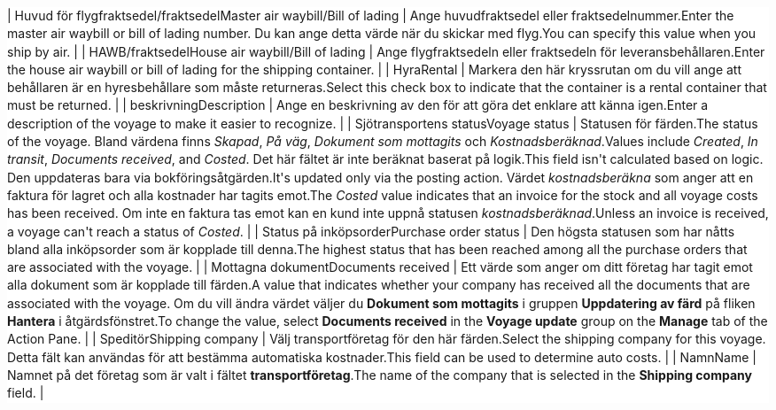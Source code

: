 | <span data-ttu-id="bb9c3-280">Huvud för flygfraktsedel/fraktsedel</span><span class="sxs-lookup"><span data-stu-id="bb9c3-280">Master air waybill/Bill of lading</span></span> | <span data-ttu-id="bb9c3-281">Ange huvudfraktsedel eller fraktsedelnummer.</span><span class="sxs-lookup"><span data-stu-id="bb9c3-281">Enter the master air waybill or bill of lading number.</span></span> <span data-ttu-id="bb9c3-282">Du kan ange detta värde när du skickar med flyg.</span><span class="sxs-lookup"><span data-stu-id="bb9c3-282">You can specify this value when you ship by air.</span></span> |
| <span data-ttu-id="bb9c3-283">HAWB/fraktsedel</span><span class="sxs-lookup"><span data-stu-id="bb9c3-283">House air waybill/Bill of lading</span></span> | <span data-ttu-id="bb9c3-284">Ange flygfraktsedeln eller fraktsedeln för leveransbehållaren.</span><span class="sxs-lookup"><span data-stu-id="bb9c3-284">Enter the house air waybill or bill of lading for the shipping container.</span></span> |
| <span data-ttu-id="bb9c3-285">Hyra</span><span class="sxs-lookup"><span data-stu-id="bb9c3-285">Rental</span></span> | <span data-ttu-id="bb9c3-286">Markera den här kryssrutan om du vill ange att behållaren är en hyresbehållare som måste returneras.</span><span class="sxs-lookup"><span data-stu-id="bb9c3-286">Select this check box to indicate that the container is a rental container that must be returned.</span></span> |
| <span data-ttu-id="bb9c3-287">beskrivning</span><span class="sxs-lookup"><span data-stu-id="bb9c3-287">Description</span></span> | <span data-ttu-id="bb9c3-288">Ange en beskrivning av den för att göra det enklare att känna igen.</span><span class="sxs-lookup"><span data-stu-id="bb9c3-288">Enter a description of the voyage to make it easier to recognize.</span></span> |
| <span data-ttu-id="bb9c3-289">Sjötransportens status</span><span class="sxs-lookup"><span data-stu-id="bb9c3-289">Voyage status</span></span> | <span data-ttu-id="bb9c3-290">Statusen för färden.</span><span class="sxs-lookup"><span data-stu-id="bb9c3-290">The status of the voyage.</span></span> <span data-ttu-id="bb9c3-291">Bland värdena finns *Skapad*, *På väg*, *Dokument som mottagits* och *Kostnadsberäknad*.</span><span class="sxs-lookup"><span data-stu-id="bb9c3-291">Values include *Created*, *In transit*, *Documents received*, and *Costed*.</span></span> <span data-ttu-id="bb9c3-292">Det här fältet är inte beräknat baserat på logik.</span><span class="sxs-lookup"><span data-stu-id="bb9c3-292">This field isn't calculated based on logic.</span></span> <span data-ttu-id="bb9c3-293">Den uppdateras bara via bokföringsåtgärden.</span><span class="sxs-lookup"><span data-stu-id="bb9c3-293">It's updated only via the posting action.</span></span> <span data-ttu-id="bb9c3-294">Värdet *kostnadsberäkna* som anger att en faktura för lagret och alla kostnader har tagits emot.</span><span class="sxs-lookup"><span data-stu-id="bb9c3-294">The *Costed* value indicates that an invoice for the stock and all voyage costs has been received.</span></span> <span data-ttu-id="bb9c3-295">Om inte en faktura tas emot kan en kund inte uppnå statusen *kostnadsberäknad*.</span><span class="sxs-lookup"><span data-stu-id="bb9c3-295">Unless an invoice is received, a voyage can't reach a status of *Costed*.</span></span> |
| <span data-ttu-id="bb9c3-296">Status på inköpsorder</span><span class="sxs-lookup"><span data-stu-id="bb9c3-296">Purchase order status</span></span> | <span data-ttu-id="bb9c3-297">Den högsta statusen som har nåtts bland alla inköpsorder som är kopplade till denna.</span><span class="sxs-lookup"><span data-stu-id="bb9c3-297">The highest status that has been reached among all the purchase orders that are associated with the voyage.</span></span> |
| <span data-ttu-id="bb9c3-298">Mottagna dokument</span><span class="sxs-lookup"><span data-stu-id="bb9c3-298">Documents received</span></span> | <span data-ttu-id="bb9c3-299">Ett värde som anger om ditt företag har tagit emot alla dokument som är kopplade till färden.</span><span class="sxs-lookup"><span data-stu-id="bb9c3-299">A value that indicates whether your company has received all the documents that are associated with the voyage.</span></span> <span data-ttu-id="bb9c3-300">Om du vill ändra värdet väljer du **Dokument som mottagits** i gruppen **Uppdatering av färd** på fliken **Hantera** i åtgärdsfönstret.</span><span class="sxs-lookup"><span data-stu-id="bb9c3-300">To change the value, select **Documents received** in the **Voyage update** group on the **Manage** tab of the Action Pane.</span></span> |
| <span data-ttu-id="bb9c3-301">Speditör</span><span class="sxs-lookup"><span data-stu-id="bb9c3-301">Shipping company</span></span> | <span data-ttu-id="bb9c3-302">Välj transportföretag för den här färden.</span><span class="sxs-lookup"><span data-stu-id="bb9c3-302">Select the shipping company for this voyage.</span></span> <span data-ttu-id="bb9c3-303">Detta fält kan användas för att bestämma automatiska kostnader.</span><span class="sxs-lookup"><span data-stu-id="bb9c3-303">This field can be used to determine auto costs.</span></span> |
| <span data-ttu-id="bb9c3-304">Namn</span><span class="sxs-lookup"><span data-stu-id="bb9c3-304">Name</span></span> | <span data-ttu-id="bb9c3-305">Namnet på det företag som är valt i fältet **transportföretag**.</span><span class="sxs-lookup"><span data-stu-id="bb9c3-305">The name of the company that is selected in the **Shipping company** field.</span></span> |